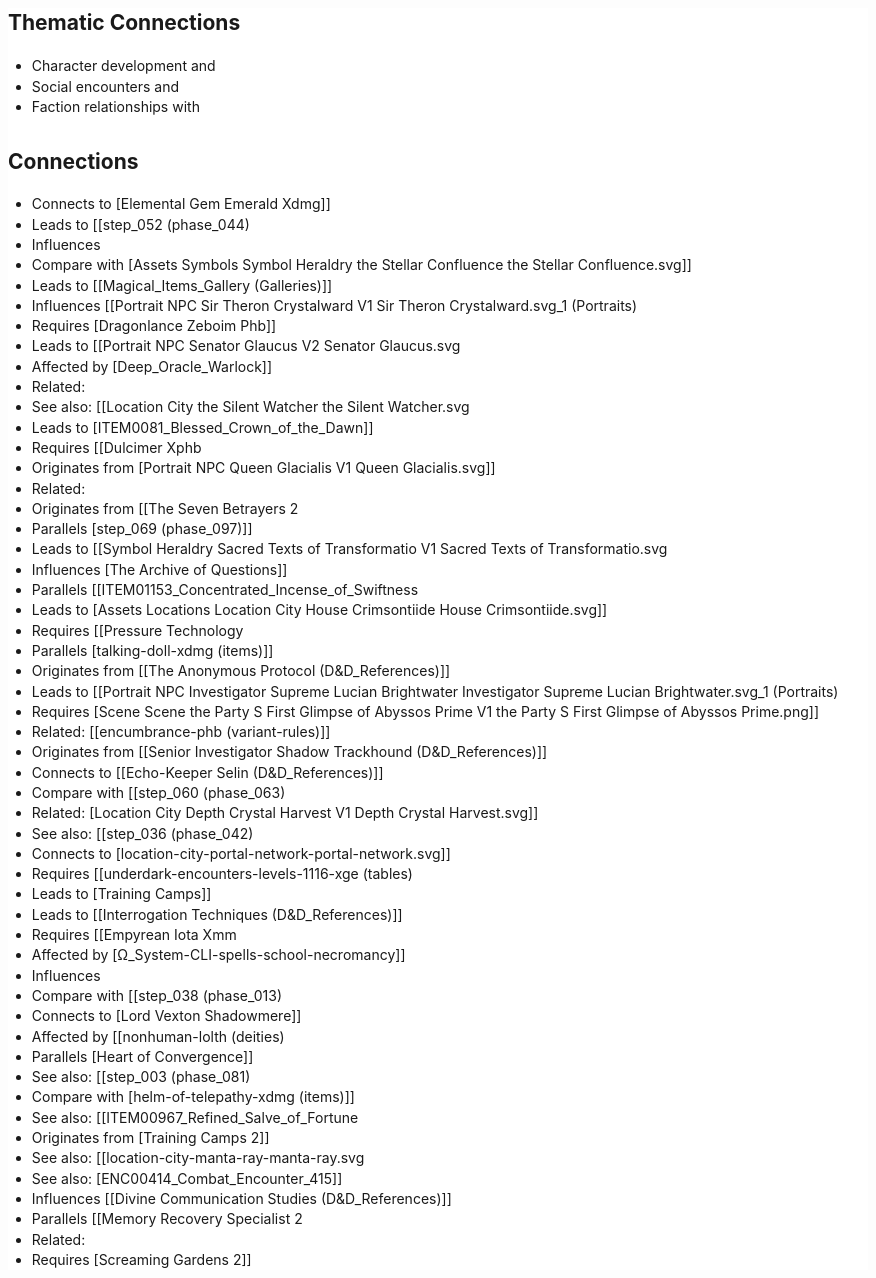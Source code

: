 ## Thematic Connections
- Character development and
- Social encounters and
- Faction relationships with

## Connections

- Connects to [Elemental Gem Emerald Xdmg]]
- Leads to [[step_052 (phase_044)
- Influences
- Compare with [Assets Symbols Symbol Heraldry the Stellar Confluence the Stellar Confluence.svg]]
- Leads to [[Magical_Items_Gallery (Galleries)]]
- Influences [[Portrait NPC Sir Theron Crystalward V1 Sir Theron Crystalward.svg_1 (Portraits)
- Requires [Dragonlance Zeboim Phb]]
- Leads to [[Portrait NPC Senator Glaucus V2 Senator Glaucus.svg
- Affected by [Deep_Oracle_Warlock]]
- Related:
- See also: [[Location City the Silent Watcher the Silent Watcher.svg
- Leads to [ITEM0081_Blessed_Crown_of_the_Dawn]]
- Requires [[Dulcimer Xphb
- Originates from [Portrait NPC Queen Glacialis V1 Queen Glacialis.svg]]
- Related:
- Originates from [[The Seven Betrayers 2
- Parallels [step_069 (phase_097)]]
- Leads to [[Symbol Heraldry Sacred Texts of Transformatio V1 Sacred Texts of Transformatio.svg
- Influences [The Archive of Questions]]
- Parallels [[ITEM01153_Concentrated_Incense_of_Swiftness
- Leads to [Assets Locations Location City House Crimsontiide House Crimsontiide.svg]]
- Requires [[Pressure Technology
- Parallels [talking-doll-xdmg (items)]]
- Originates from [[The Anonymous Protocol (D&D_References)]]
- Leads to [[Portrait NPC Investigator Supreme Lucian Brightwater Investigator Supreme Lucian Brightwater.svg_1 (Portraits)
- Requires [Scene Scene the Party S First Glimpse of Abyssos Prime V1 the Party S First Glimpse of Abyssos Prime.png]]
- Related: [[encumbrance-phb (variant-rules)]]
- Originates from [[Senior Investigator Shadow Trackhound (D&D_References)]]
- Connects to [[Echo-Keeper Selin (D&D_References)]]
- Compare with [[step_060 (phase_063)
- Related: [Location City Depth Crystal Harvest V1 Depth Crystal Harvest.svg]]
- See also: [[step_036 (phase_042)
- Connects to [location-city-portal-network-portal-network.svg]]
- Requires [[underdark-encounters-levels-1116-xge (tables)
- Leads to [Training Camps]]
- Leads to [[Interrogation Techniques (D&D_References)]]
- Requires [[Empyrean Iota Xmm
- Affected by [Ω_System-CLI-spells-school-necromancy]]
- Influences
- Compare with [[step_038 (phase_013)
- Connects to [Lord Vexton Shadowmere]]
- Affected by [[nonhuman-lolth (deities)
- Parallels [Heart of Convergence]]
- See also: [[step_003 (phase_081)
- Compare with [helm-of-telepathy-xdmg (items)]]
- See also: [[ITEM00967_Refined_Salve_of_Fortune
- Originates from [Training Camps 2]]
- See also: [[location-city-manta-ray-manta-ray.svg
- See also: [ENC00414_Combat_Encounter_415]]
- Influences [[Divine Communication Studies (D&D_References)]]
- Parallels [[Memory Recovery Specialist 2
- Related:
- Requires [Screaming Gardens 2]]